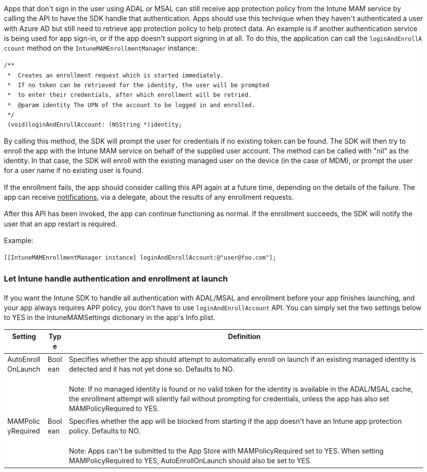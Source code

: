 Apps that don't sign in the user using ADAL or MSAL can still receive app protection policy from the Intune MAM service by calling the API to have the SDK handle that authentication. Apps should use this technique when they haven't authenticated a user with Azure AD but still need to retrieve app protection policy to help protect data. An example is if another authentication service is being used for app sign-in, or if the app doesn't support signing in at all. To do this, the application can call the `loginAndEnrollAccount` method on the `IntuneMAMEnrollmentManager` instance:

```objc
/**
 *  Creates an enrollment request which is started immediately.
 *  If no token can be retrieved for the identity, the user will be prompted
 *  to enter their credentials, after which enrollment will be retried.
 *  @param identity The UPN of the account to be logged in and enrolled.
 */
 (void)loginAndEnrollAccount: (NSString *)identity;
```

By calling this method, the SDK will prompt the user for credentials if no existing token can be found. The SDK will then try to enroll the app with the Intune MAM service on behalf of the supplied user account. The method can be called with "nil" as the identity. In that case, the SDK will enroll with the existing managed user on the device (in the case of MDM), or prompt the user for a user name if no existing user is found.

If the enrollment fails, the app should consider calling this API again at a future time, depending on the details of the failure. The app can receive [notifications](#status-result-and-debug-notifications), via a delegate, about the results of any enrollment requests.

After this API has been invoked, the app can continue functioning as normal. If the enrollment succeeds, the SDK will notify the user that an app restart is required.

Example:

```objc
[[IntuneMAMEnrollmentManager instance] loginAndEnrollAccount:@"user@foo.com"];
```

### Let Intune handle authentication and enrollment at launch

If you want the Intune SDK to handle all authentication with ADAL/MSAL and enrollment before your app finishes launching, and your app always requires APP policy, you don't have to use `loginAndEnrollAccount` API. You can simply set the two settings below to YES in the IntuneMAMSettings dictionary in the app's Info.plist.

Setting  | Type  | Definition |
--       |  --   |   --       |  
AutoEnrollOnLaunch| Boolean| Specifies whether the app should attempt to automatically enroll on launch if an existing managed identity is detected and it has not yet done so. Defaults to NO. <br><br> Note: If no managed identity is found or no valid token for the identity is available in the ADAL/MSAL cache, the enrollment attempt will silently fail without prompting for credentials, unless the app has also set MAMPolicyRequired to YES. |
MAMPolicyRequired| Boolean| Specifies whether the app will be blocked from starting if the app doesn't have an Intune app protection policy. Defaults to NO. <br><br> Note: Apps can't be submitted to the App Store with MAMPolicyRequired set to YES. When setting MAMPolicyRequired to YES, AutoEnrollOnLaunch should also be set to YES. |
